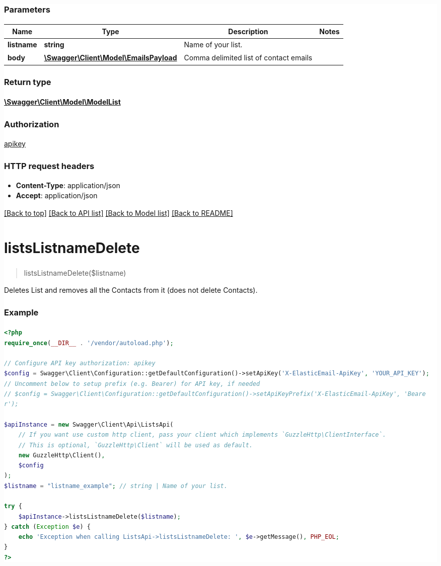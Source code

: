 ### Parameters

Name | Type | Description  | Notes
------------- | ------------- | ------------- | -------------
 **listname** | **string**| Name of your list. |
 **body** | [**\Swagger\Client\Model\EmailsPayload**](../Model/EmailsPayload.md)| Comma delimited list of contact emails |

### Return type

[**\Swagger\Client\Model\ModelList**](../Model/ModelList.md)

### Authorization

[apikey](../../README.md#apikey)

### HTTP request headers

 - **Content-Type**: application/json
 - **Accept**: application/json

[[Back to top]](#) [[Back to API list]](../../README.md#documentation-for-api-endpoints) [[Back to Model list]](../../README.md#documentation-for-models) [[Back to README]](../../README.md)

# **listsListnameDelete**
> listsListnameDelete($listname)

Deletes List and removes all the Contacts from it (does not delete Contacts).

### Example
```php
<?php
require_once(__DIR__ . '/vendor/autoload.php');

// Configure API key authorization: apikey
$config = Swagger\Client\Configuration::getDefaultConfiguration()->setApiKey('X-ElasticEmail-ApiKey', 'YOUR_API_KEY');
// Uncomment below to setup prefix (e.g. Bearer) for API key, if needed
// $config = Swagger\Client\Configuration::getDefaultConfiguration()->setApiKeyPrefix('X-ElasticEmail-ApiKey', 'Bearer');

$apiInstance = new Swagger\Client\Api\ListsApi(
    // If you want use custom http client, pass your client which implements `GuzzleHttp\ClientInterface`.
    // This is optional, `GuzzleHttp\Client` will be used as default.
    new GuzzleHttp\Client(),
    $config
);
$listname = "listname_example"; // string | Name of your list.

try {
    $apiInstance->listsListnameDelete($listname);
} catch (Exception $e) {
    echo 'Exception when calling ListsApi->listsListnameDelete: ', $e->getMessage(), PHP_EOL;
}
?>
```
